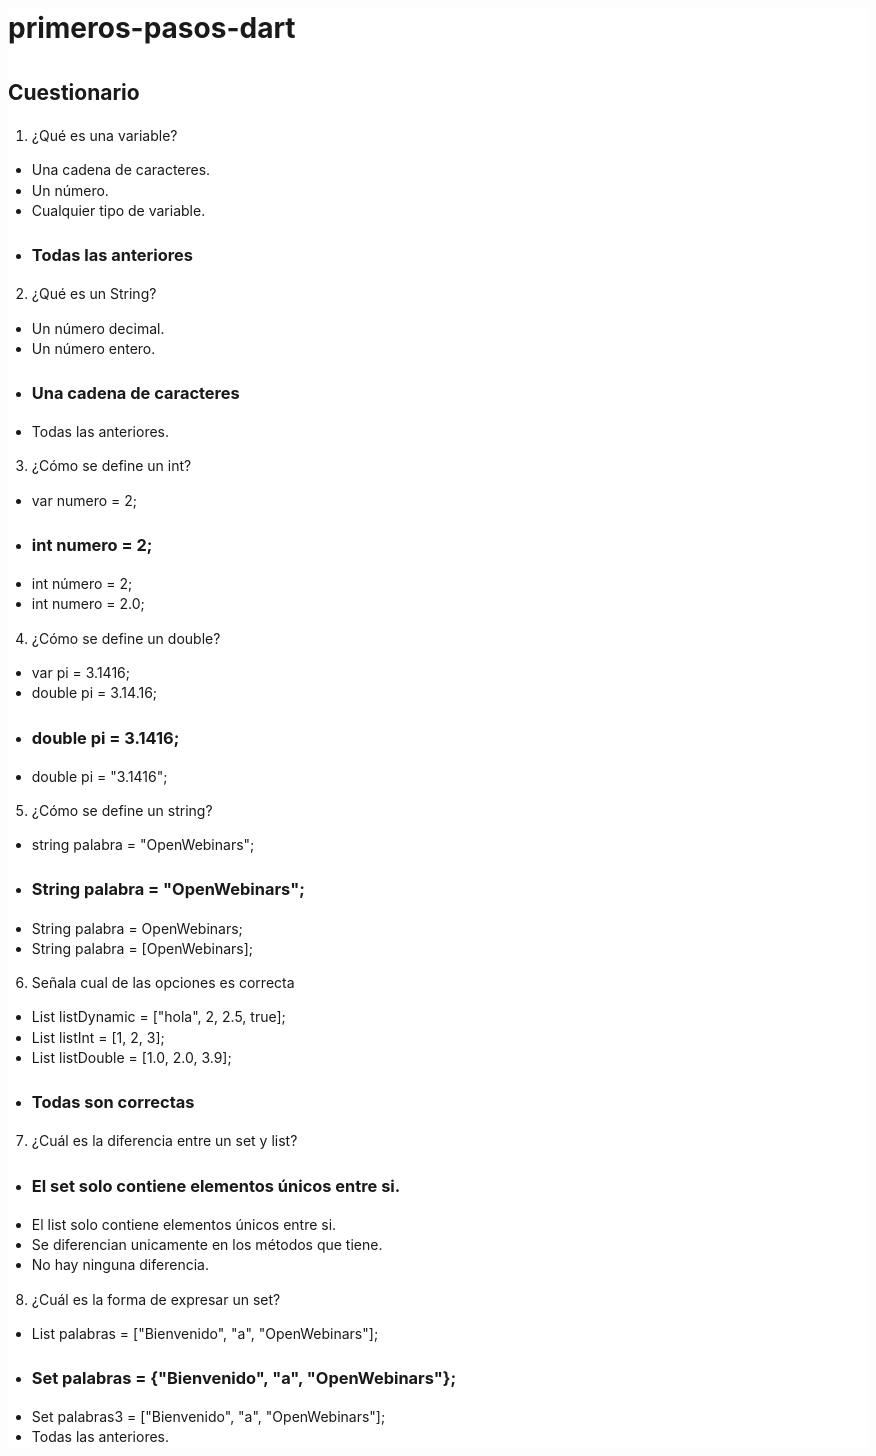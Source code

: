 # primeros-pasos-dart

## Cuestionario

1. ¿Qué es una variable?

- Una cadena de caracteres.
- Un número.
- Cualquier tipo de variable.
- ### **Todas las anteriores**

2. ¿Qué es un String?

- Un número decimal.
- Un número entero.
- ### **Una cadena de caracteres**
- Todas las anteriores.

3. ¿Cómo se define un int?

- var numero = 2;
- ### **int numero = 2;**
- int número = 2;
- int numero = 2.0;

4. ¿Cómo se define un double?

- var pi = 3.1416;
- double pi = 3.14.16;
- ### **double pi = 3.1416;**
- double pi = "3.1416";

5. ¿Cómo se define un string?

- string palabra = "OpenWebinars";
- ### **String palabra = "OpenWebinars";**
- String palabra = OpenWebinars;
- String palabra = [OpenWebinars];

6. Señala cual de las opciones es correcta

- List<dynamic> listDynamic = ["hola", 2, 2.5, true];
- List<int> listInt = [1, 2, 3];
- List<double> listDouble = [1.0, 2.0, 3.9];
- ### **Todas son correctas**

7. ¿Cuál es la diferencia entre un set y list?

- ### **El set solo contiene elementos únicos entre si.**
- El list solo contiene elementos únicos entre si.
- Se diferencian unicamente en los métodos que tiene.
- No hay ninguna diferencia.

8. ¿Cuál es la forma de expresar un set?

- List<String> palabras = ["Bienvenido", "a", "OpenWebinars"];
- ### **Set<String> palabras = {"Bienvenido", "a", "OpenWebinars"};**
- Set<String> palabras3 = ["Bienvenido", "a", "OpenWebinars"];
- Todas las anteriores.

